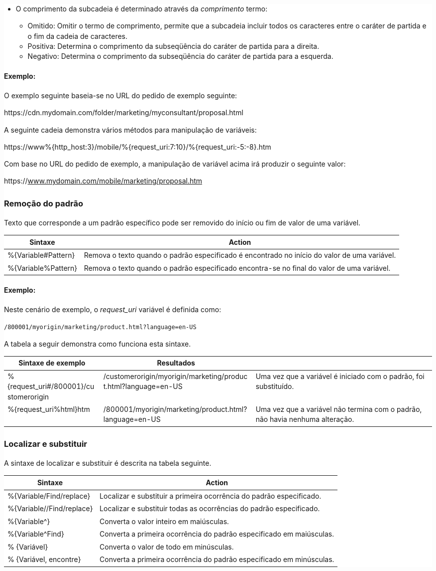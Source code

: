 - O comprimento da subcadeia é determinado através da *comprimento* termo:

     - Omitido: Omitir o termo de comprimento, permite que a subcadeia incluir todos os caracteres entre o caráter de partida e o fim da cadeia de caracteres.
     - Positiva: Determina o comprimento da subseqüência do caráter de partida para a direita.
     - Negativo: Determina o comprimento da subseqüência do caráter de partida para a esquerda.

#### <a name="example"></a>Exemplo:

O exemplo seguinte baseia-se no URL do pedido de exemplo seguinte:

https:\//cdn.mydomain.com/folder/marketing/myconsultant/proposal.html

A seguinte cadeia demonstra vários métodos para manipulação de variáveis:

https:\//www%{http_host:3}/mobile/%{request_uri:7:10}/%{request_uri:-5:-8}.htm

Com base no URL do pedido de exemplo, a manipulação de variável acima irá produzir o seguinte valor:

https:\//www.mydomain.com/mobile/marketing/proposal.htm


### <a name="pattern-removal"></a>Remoção do padrão
Texto que corresponde a um padrão específico pode ser removido do início ou fim de valor de uma variável.

| Sintaxe | Action |
| ------ | ------ |
| %{Variable#Pattern} | Remova o texto quando o padrão especificado é encontrado no início do valor de uma variável. |
| %{Variable%Pattern} | Remova o texto quando o padrão especificado encontra-se no final do valor de uma variável. |

#### <a name="example"></a>Exemplo:

Neste cenário de exemplo, o *request_uri* variável é definida como:

`/800001/myorigin/marketing/product.html?language=en-US`

A tabela a seguir demonstra como funciona esta sintaxe.

| Sintaxe de exemplo | Resultados | |
| ------------- | ------- | --- |
| %{request_uri#/800001}/customerorigin | /customerorigin/myorigin/marketing/product.html?language=en-US | Uma vez que a variável é iniciado com o padrão, foi substituído. |
| %{request_uri%html}htm | /800001/myorigin/marketing/product.html?language=en-US | Uma vez que a variável não termina com o padrão, não havia nenhuma alteração.|

### <a name="find-and-replace"></a>Localizar e substituir
A sintaxe de localizar e substituir é descrita na tabela seguinte.

| Sintaxe | Action |
| ------ | ------ |
| %{Variable/Find/replace} | Localizar e substituir a primeira ocorrência do padrão especificado. |
| %{Variable//Find/replace} | Localizar e substituir todas as ocorrências do padrão especificado. |
| %{Variable^} |Converta o valor inteiro em maiúsculas. |
| %{Variable^Find} | Converta a primeira ocorrência do padrão especificado em maiúsculas. |
| % {Variável} | Converta o valor de todo em minúsculas. |
| % {Variável, encontre} | Converta a primeira ocorrência do padrão especificado em minúsculas. |
